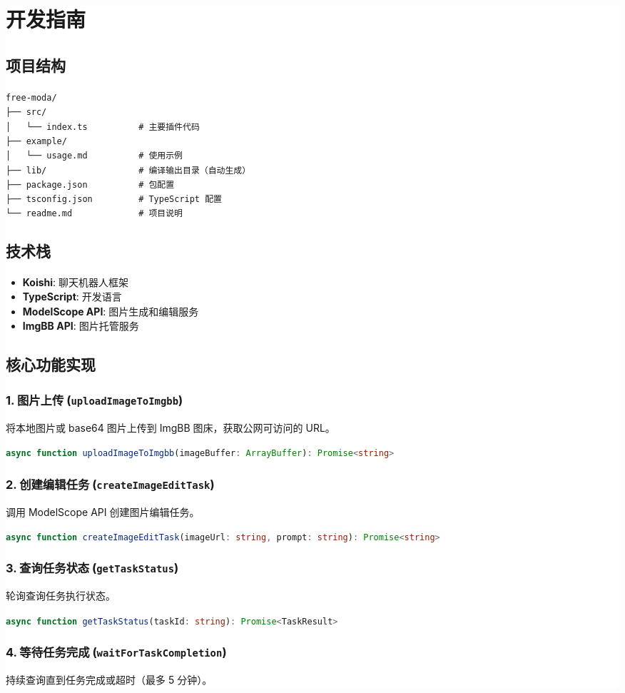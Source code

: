 # 开发指南

## 项目结构

```
free-moda/
├── src/
│   └── index.ts          # 主要插件代码
├── example/
│   └── usage.md          # 使用示例
├── lib/                  # 编译输出目录（自动生成）
├── package.json          # 包配置
├── tsconfig.json         # TypeScript 配置
└── readme.md             # 项目说明
```

## 技术栈

- **Koishi**: 聊天机器人框架
- **TypeScript**: 开发语言
- **ModelScope API**: 图片生成和编辑服务
- **ImgBB API**: 图片托管服务

## 核心功能实现

### 1. 图片上传 (`uploadImageToImgbb`)

将本地图片或 base64 图片上传到 ImgBB 图床，获取公网可访问的 URL。

```typescript
async function uploadImageToImgbb(imageBuffer: ArrayBuffer): Promise<string>
```

### 2. 创建编辑任务 (`createImageEditTask`)

调用 ModelScope API 创建图片编辑任务。

```typescript
async function createImageEditTask(imageUrl: string, prompt: string): Promise<string>
```

### 3. 查询任务状态 (`getTaskStatus`)

轮询查询任务执行状态。

```typescript
async function getTaskStatus(taskId: string): Promise<TaskResult>
```

### 4. 等待任务完成 (`waitForTaskCompletion`)

持续查询直到任务完成或超时（最多 5 分钟）。
